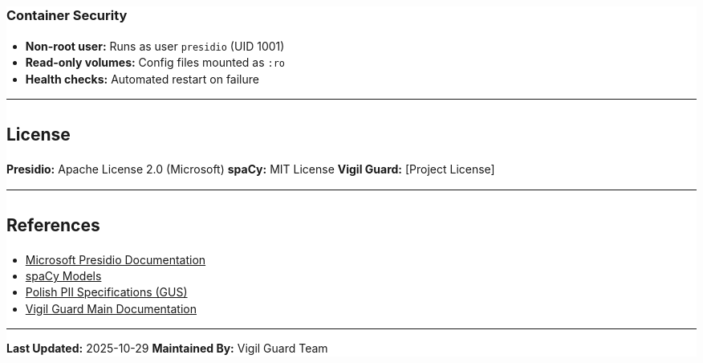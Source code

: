 ### Container Security
- **Non-root user:** Runs as user `presidio` (UID 1001)
- **Read-only volumes:** Config files mounted as `:ro`
- **Health checks:** Automated restart on failure

---

## License

**Presidio:** Apache License 2.0 (Microsoft)
**spaCy:** MIT License
**Vigil Guard:** [Project License]

---

## References

- [Microsoft Presidio Documentation](https://microsoft.github.io/presidio/)
- [spaCy Models](https://spacy.io/models)
- [Polish PII Specifications (GUS)](https://www.gov.pl/web/kas/numery-identyfikacyjne)
- [Vigil Guard Main Documentation](../../docs/)

---

**Last Updated:** 2025-10-29
**Maintained By:** Vigil Guard Team
